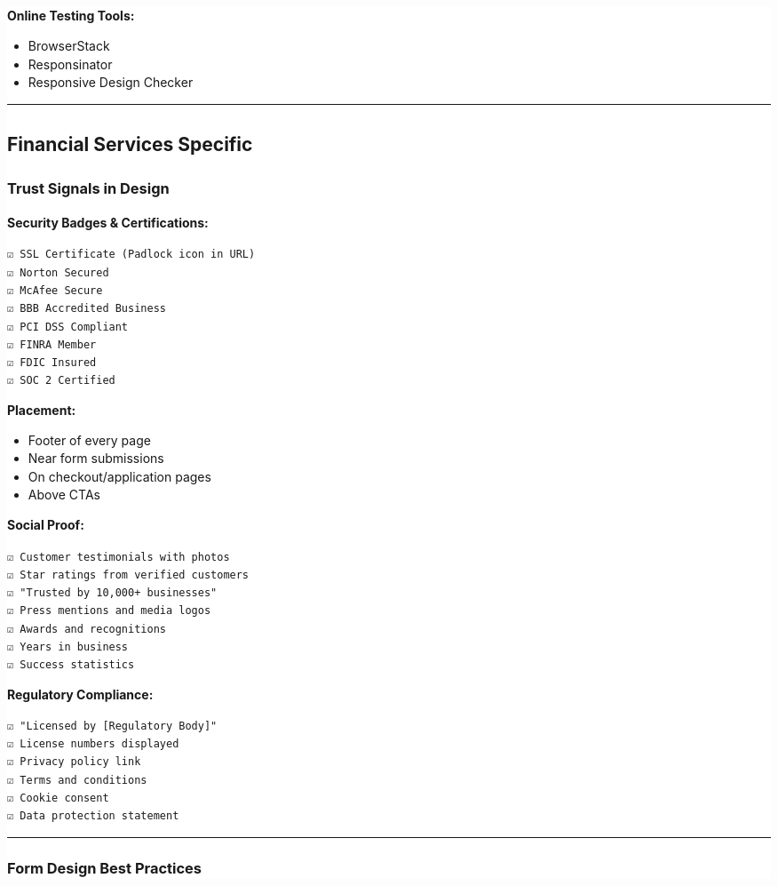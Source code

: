 **Online Testing Tools:**
- BrowserStack
- Responsinator
- Responsive Design Checker

---

## Financial Services Specific

### Trust Signals in Design

**Security Badges & Certifications:**
```
☑️ SSL Certificate (Padlock icon in URL)
☑️ Norton Secured
☑️ McAfee Secure
☑️ BBB Accredited Business
☑️ PCI DSS Compliant
☑️ FINRA Member
☑️ FDIC Insured
☑️ SOC 2 Certified
```

**Placement:**
- Footer of every page
- Near form submissions
- On checkout/application pages
- Above CTAs

**Social Proof:**
```
☑️ Customer testimonials with photos
☑️ Star ratings from verified customers
☑️ "Trusted by 10,000+ businesses"
☑️ Press mentions and media logos
☑️ Awards and recognitions
☑️ Years in business
☑️ Success statistics
```

**Regulatory Compliance:**
```
☑️ "Licensed by [Regulatory Body]"
☑️ License numbers displayed
☑️ Privacy policy link
☑️ Terms and conditions
☑️ Cookie consent
☑️ Data protection statement
```

---

### Form Design Best Practices
